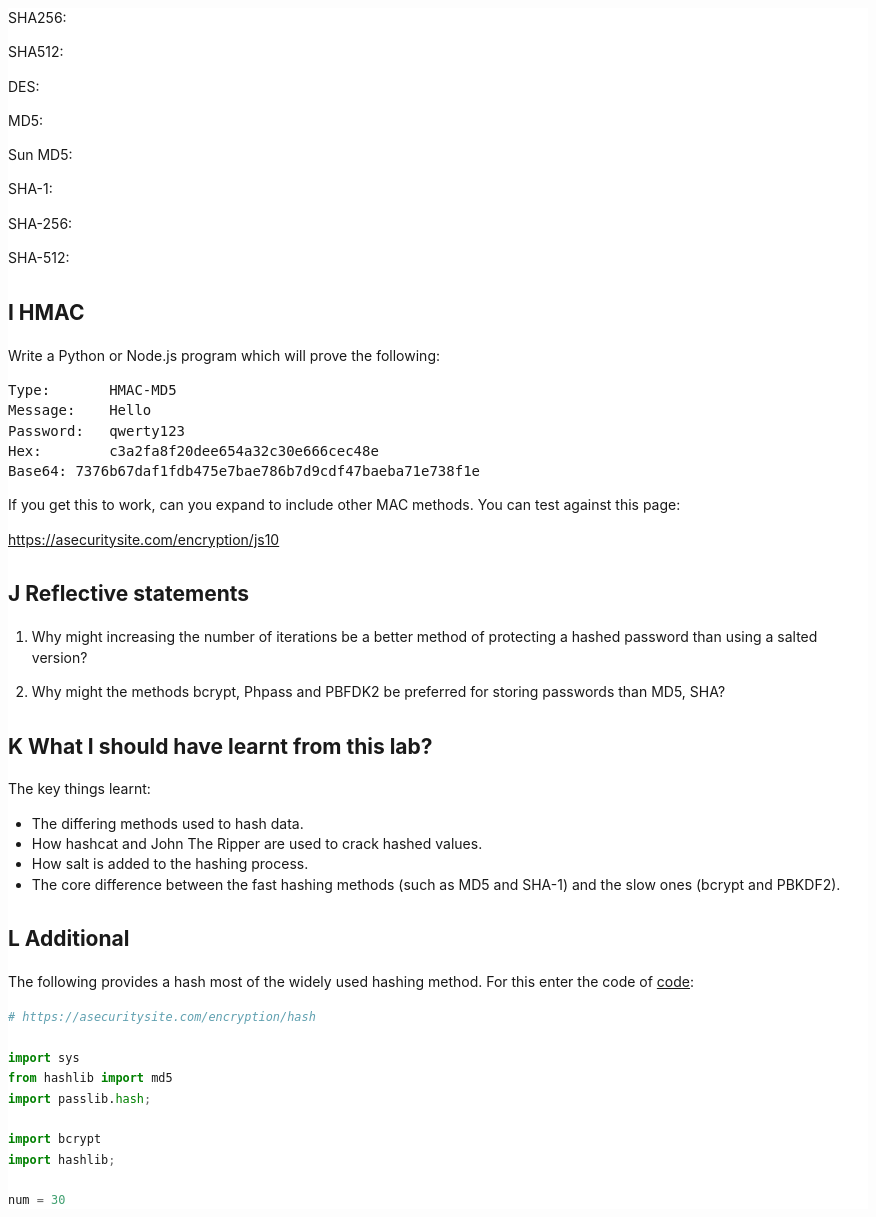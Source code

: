 SHA256:

SHA512:

DES:

MD5:

Sun MD5:

SHA-1:

SHA-256:

SHA-512:

## I	HMAC
Write a Python or Node.js program which will prove the following:
<pre>
Type:		HMAC-MD5
Message:	Hello
Password:	qwerty123
Hex:		c3a2fa8f20dee654a32c30e666cec48e
Base64:	7376b67daf1fdb475e7bae786b7d9cdf47baeba71e738f1e
</pre>

If you get this to work, can you expand to include other MAC methods. You can test against this page:

https://asecuritysite.com/encryption/js10

## J	Reflective statements
1.	Why might increasing the number of iterations be a better method of protecting a hashed password than using a salted version?






2.	Why might the methods bcrypt, Phpass and PBFDK2 be preferred for storing passwords than MD5, SHA?






## K	What I should have learnt from this lab?
The key things learnt:

* The differing methods used to hash data.
* How hashcat and John The Ripper are used to crack hashed values.
* How salt is added to the hashing process.
* The core difference between the fast hashing methods (such as MD5 and SHA-1) and the slow ones (bcrypt and PBKDF2).

## L	Additional
The following provides a hash most of the widely used hashing method. For this enter the code of [code](https://repl.it/@billbuchanan/hashescomplete#main.py):
```python
# https://asecuritysite.com/encryption/hash

import sys
from hashlib import md5
import passlib.hash;

import bcrypt
import hashlib;

num = 30
```